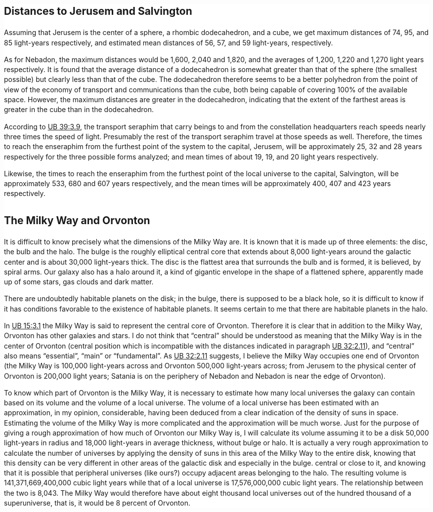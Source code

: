 ## Distances to Jerusem and Salvington

Assuming that Jerusem is the center of a sphere, a rhombic dodecahedron, and a cube, we get maximum distances of 74, 95, and 85 light-years respectively, and estimated mean distances of 56, 57, and 59 light-years, respectively.

As for Nebadon, the maximum distances would be 1,600, 2,040 and 1,820, and the averages of 1,200, 1,220 and 1,270 light years respectively. It is found that the average distance of a dodecahedron is somewhat greater than that of the sphere (the smallest possible) but clearly less than that of the cube. The dodecahedron therefore seems to be a better polyhedron from the point of view of the economy of transport and communications than the cube, both being capable of covering 100% of the available space. However, the maximum distances are greater in the dodecahedron, indicating that the extent of the farthest areas is greater in the cube than in the dodecahedron.

According to [UB 39:3.9](/en/The_Urantia_Book/39#p3_9), the transport seraphim that carry beings to and from the constellation headquarters reach speeds nearly three times the speed of light. Presumably the rest of the transport seraphim travel at those speeds as well. Therefore, the times to reach the enseraphim from the furthest point of the system to the capital, Jerusem, will be approximately 25, 32 and 28 years respectively for the three possible forms analyzed; and mean times of about 19, 19, and 20 light years respectively.

Likewise, the times to reach the enseraphim from the furthest point of the local universe to the capital, Salvington, will be approximately 533, 680 and 607 years respectively, and the mean times will be approximately 400, 407 and 423 years respectively.

## The Milky Way and Orvonton

It is difficult to know precisely what the dimensions of the Milky Way are. It is known that it is made up of three elements: the disc, the bulb and the halo. The bulge is the roughly elliptical central core that extends about 8,000 light-years around the galactic center and is about 30,000 light-years thick. The disc is the flattest area that surrounds the bulb and is formed, it is believed, by spiral arms. Our galaxy also has a halo around it, a kind of gigantic envelope in the shape of a flattened sphere, apparently made up of some stars, gas clouds and dark matter.

There are undoubtedly habitable planets on the disk; in the bulge, there is supposed to be a black hole, so it is difficult to know if it has conditions favorable to the existence of habitable planets. It seems certain to me that there are habitable planets in the halo.

In [UB 15:3.1](/en/The_Urantia_Book/15#p3_1) the Milky Way is said to represent the central core of Orvonton. Therefore it is clear that in addition to the Milky Way, Orvonton has other galaxies and stars. I do not think that “central” should be understood as meaning that the Milky Way is in the center of Orvonton (central position which is incompatible with the distances indicated in paragraph [UB 32:2.11](/en/The_Urantia_Book/32#p2_11)), and “central” also means “essential”, “main” or “fundamental”. As [UB 32:2.11](/en/The_Urantia_Book/32#p2_11) suggests, I believe the Milky Way occupies one end of Orvonton (the Milky Way is 100,000 light-years across and Orvonton 500,000 light-years across; from Jerusem to the physical center of Orvonton is 200,000 light years; Satania is on the periphery of Nebadon and Nebadon is near the edge of Orvonton).

To know which part of Orvonton is the Milky Way, it is necessary to estimate how many local universes the galaxy can contain based on its volume and the volume of a local universe. The volume of a local universe has been estimated with an approximation, in my opinion, considerable, having been deduced from a clear indication of the density of suns in space. Estimating the volume of the Milky Way is more complicated and the approximation will be much worse. Just for the purpose of giving a rough approximation of how much of Orvonton our Milky Way is, I will calculate its volume assuming it to be a disk 50,000 light-years in radius and 18,000 light-years in average thickness, without bulge or halo. It is actually a very rough approximation to calculate the number of universes by applying the density of suns in this area of the Milky Way to the entire disk, knowing that this density can be very different in other areas of the galactic disk and especially in the bulge. central or close to it, and knowing that it is possible that peripheral universes (like ours?) occupy adjacent areas belonging to the halo. The resulting volume is 141,371,669,400,000 cubic light years while that of a local universe is 17,576,000,000 cubic light years. The relationship between the two is 8,043. The Milky Way would therefore have about eight thousand local universes out of the hundred thousand of a superuniverse, that is, it would be 8 percent of Orvonton.
